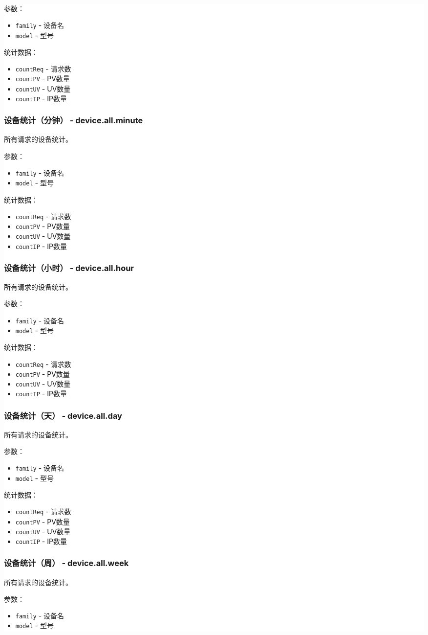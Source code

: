 参数：
* `family` - 设备名
* `model` - 型号

统计数据：
* `countReq` - 请求数
* `countPV` - PV数量
* `countUV` - UV数量
* `countIP` - IP数量

### 设备统计（分钟） - device.all.minute
所有请求的设备统计。

参数：
* `family` - 设备名
* `model` - 型号

统计数据：
* `countReq` - 请求数
* `countPV` - PV数量
* `countUV` - UV数量
* `countIP` - IP数量

### 设备统计（小时） - device.all.hour
所有请求的设备统计。

参数：
* `family` - 设备名
* `model` - 型号

统计数据：
* `countReq` - 请求数
* `countPV` - PV数量
* `countUV` - UV数量
* `countIP` - IP数量

### 设备统计（天） - device.all.day
所有请求的设备统计。

参数：
* `family` - 设备名
* `model` - 型号

统计数据：
* `countReq` - 请求数
* `countPV` - PV数量
* `countUV` - UV数量
* `countIP` - IP数量

### 设备统计（周） - device.all.week
所有请求的设备统计。

参数：
* `family` - 设备名
* `model` - 型号
